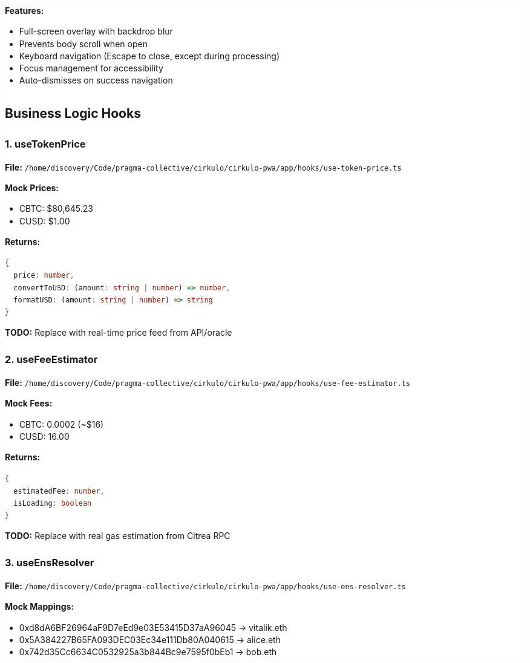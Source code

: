 **Features:**
- Full-screen overlay with backdrop blur
- Prevents body scroll when open
- Keyboard navigation (Escape to close, except during processing)
- Focus management for accessibility
- Auto-dismisses on success navigation

## Business Logic Hooks

### 1. useTokenPrice
**File:** `/home/discovery/Code/pragma-collective/cirkulo/cirkulo-pwa/app/hooks/use-token-price.ts`

**Mock Prices:**
- CBTC: $80,645.23
- CUSD: $1.00

**Returns:**
```typescript
{
  price: number,
  convertToUSD: (amount: string | number) => number,
  formatUSD: (amount: string | number) => string
}
```

**TODO:** Replace with real-time price feed from API/oracle

### 2. useFeeEstimator
**File:** `/home/discovery/Code/pragma-collective/cirkulo/cirkulo-pwa/app/hooks/use-fee-estimator.ts`

**Mock Fees:**
- CBTC: 0.0002 (~$16)
- CUSD: 16.00

**Returns:**
```typescript
{
  estimatedFee: number,
  isLoading: boolean
}
```

**TODO:** Replace with real gas estimation from Citrea RPC

### 3. useEnsResolver
**File:** `/home/discovery/Code/pragma-collective/cirkulo/cirkulo-pwa/app/hooks/use-ens-resolver.ts`

**Mock Mappings:**
- 0xd8dA6BF26964aF9D7eEd9e03E53415D37aA96045 → vitalik.eth
- 0x5A384227B65FA093DEC03Ec34e111Db80A040615 → alice.eth
- 0x742d35Cc6634C0532925a3b844Bc9e7595f0bEb1 → bob.eth
